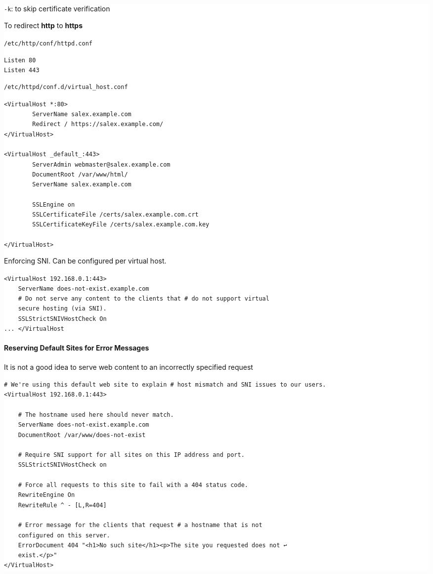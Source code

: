 `-k`: to skip certificate verification

To redirect **http** to **https**

`/etc/http/conf/httpd.conf`
```
Listen 80
Listen 443
```

`/etc/httpd/conf.d/virtual_host.conf`
```
<VirtualHost *:80>
        ServerName salex.example.com
        Redirect / https://salex.example.com/
</VirtualHost>

<VirtualHost _default_:443>
        ServerAdmin webmaster@salex.example.com
        DocumentRoot /var/www/html/
        ServerName salex.example.com
        
        SSLEngine on
        SSLCertificateFile /certs/salex.example.com.crt
        SSLCertificateKeyFile /certs/salex.example.com.key
        
</VirtualHost>
```

Enforcing SNI. Can be configured per virtual host.

```
<VirtualHost 192.168.0.1:443> 
	ServerName does-not-exist.example.com
	# Do not serve any content to the clients that # do not support virtual
	secure hosting (via SNI). 
	SSLStrictSNIVHostCheck On
... </VirtualHost
```

#### Reserving Default Sites for Error Messages

It is not a good idea to serve web content to an incorrectly specified request

```
# We're using this default web site to explain # host mismatch and SNI issues to our users. 
<VirtualHost 192.168.0.1:443>

	# The hostname used here should never match. 
	ServerName does-not-exist.example.com 
	DocumentRoot /var/www/does-not-exist

	# Require SNI support for all sites on this IP address and port.
	SSLStrictSNIVHostCheck on

	# Force all requests to this site to fail with a 404 status code.
	RewriteEngine On
	RewriteRule ^ - [L,R=404]

	# Error message for the clients that request # a hostname that is not
	configured on this server.
	ErrorDocument 404 "<h1>No such site</h1><p>The site you requested does not ↩
	exist.</p>"
</VirtualHost>
```
